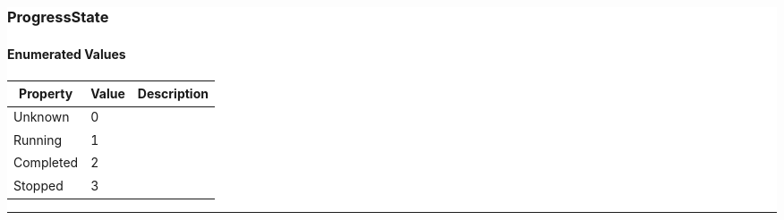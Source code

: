 
### ProgressState

<a id="schemaprogressstate"></a>
<a id="schema_ProgressState"></a>
<a id="tocSprogressstate"></a>
<a id="tocsprogressstate"></a>

<h4>Enumerated Values</h4>

|Property|Value|Description|
|---|---|---|
|Unknown|0||
|Running|1||
|Completed|2||
|Stopped|3||

---

